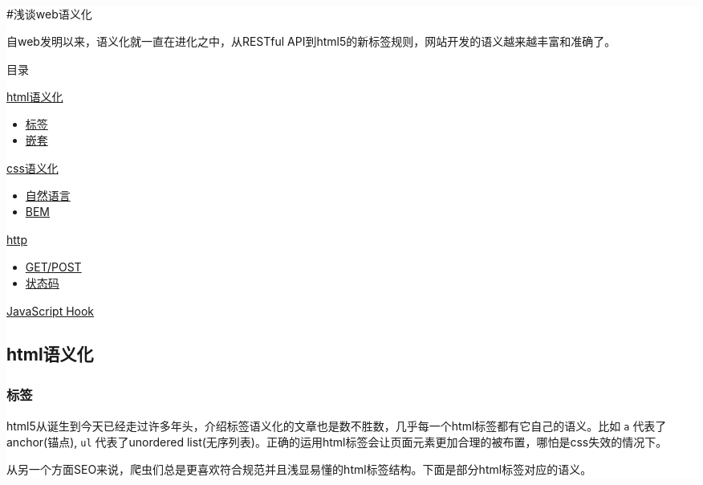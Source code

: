 #浅谈web语义化

自web发明以来，语义化就一直在进化之中，从RESTful API到html5的新标签规则，网站开发的语义越来越丰富和准确了。

目录

[html语义化](#html)
* [标签](#markup)
* [嵌套](#nest)

[css语义化](#css)
* [自然语言](#natural_language)
* [BEM](#bem)

[http](#http)
* [GET/POST](#method)
* [状态码](#status)

[JavaScript Hook](#javascript_hook)

<a name='html'></a>
## html语义化
<a name='markup'></a>
### 标签
html5从诞生到今天已经走过许多年头，介绍标签语义化的文章也是数不胜数，几乎每一个html标签都有它自己的语义。比如 `a` 代表了anchor(锚点), `ul` 代表了unordered list(无序列表)。正确的运用html标签会让页面元素更加合理的被布置，哪怕是css失效的情况下。

从另一个方面SEO来说，爬虫们总是更喜欢符合规范并且浅显易懂的html标签结构。下面是部分html标签对应的语义。